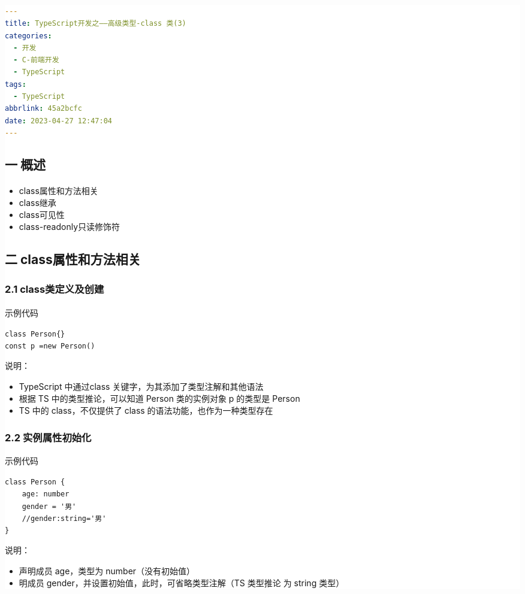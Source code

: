 ```yaml
---
title: TypeScript开发之——高级类型-class 类(3)
categories:
  - 开发
  - C-前端开发
  - TypeScript
tags:
  - TypeScript
abbrlink: 45a2bcfc
date: 2023-04-27 12:47:04
---
```

## 一 概述

* class属性和方法相关
* class继承
* class可见性
* class-readonly只读修饰符



## 二 class属性和方法相关

### 2.1 class类定义及创建

示例代码

```
class Person{}
const p =new Person()
```

说明：

* TypeScript 中通过class 关键字，为其添加了类型注解和其他语法
* 根据 TS 中的类型推论，可以知道 Person 类的实例对象 p 的类型是 Person
* TS 中的 class，不仅提供了 class 的语法功能，也作为一种类型存在

### 2.2 实例属性初始化

示例代码

```
class Person {
    age: number
    gender = '男'
    //gender:string='男'
}
```

说明：

* 声明成员 age，类型为 number（没有初始值）
* 明成员 gender，并设置初始值，此时，可省略类型注解（TS 类型推论 为 string 类型）
